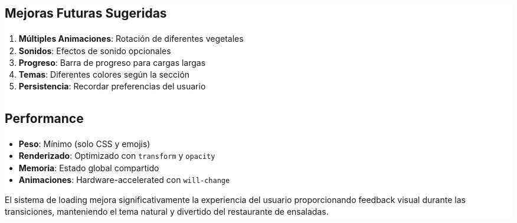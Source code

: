 ## Mejoras Futuras Sugeridas

1. **Múltiples Animaciones**: Rotación de diferentes vegetales
2. **Sonidos**: Efectos de sonido opcionales
3. **Progreso**: Barra de progreso para cargas largas
4. **Temas**: Diferentes colores según la sección
5. **Persistencia**: Recordar preferencias del usuario

## Performance

- **Peso**: Mínimo (solo CSS y emojis)
- **Renderizado**: Optimizado con `transform` y `opacity`
- **Memoria**: Estado global compartido
- **Animaciones**: Hardware-accelerated con `will-change`

El sistema de loading mejora significativamente la experiencia del usuario proporcionando feedback visual durante las transiciones, manteniendo el tema natural y divertido del restaurante de ensaladas.
